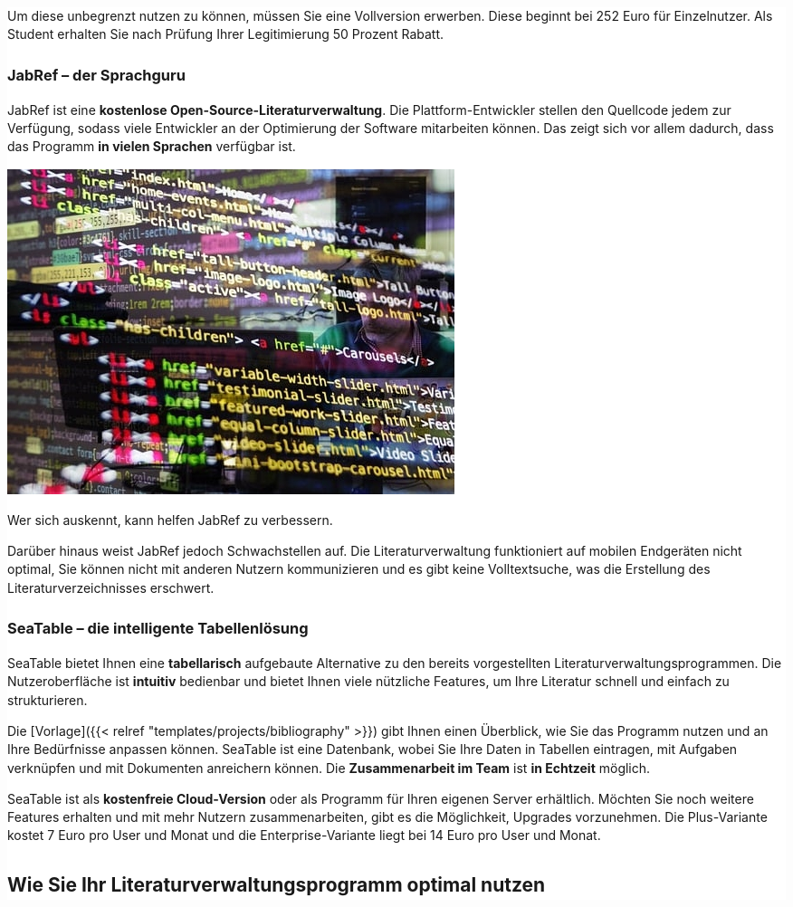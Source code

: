 Um diese unbegrenzt nutzen zu können, müssen Sie eine Vollversion erwerben. Diese beginnt bei 252 Euro für Einzelnutzer. Als Student erhalten Sie nach Prüfung Ihrer Legitimierung 50 Prozent Rabatt.

### JabRef – der Sprachguru

JabRef ist eine **kostenlose Open-Source-Literaturverwaltung**. Die Plattform-Entwickler stellen den Quellcode jedem zur Verfügung, sodass viele Entwickler an der Optimierung der Software mitarbeiten können. Das zeigt sich vor allem dadurch, dass das Programm **in vielen Sprachen** verfügbar ist.

![Viele Entwickler arbeiten an einem gemeinsamen Code.](program-6944163_640-e1715591934559.jpg)

Wer sich auskennt, kann helfen JabRef zu verbessern.

Darüber hinaus weist JabRef jedoch Schwachstellen auf. Die Literaturverwaltung funktioniert auf mobilen Endgeräten nicht optimal, Sie können nicht mit anderen Nutzern kommunizieren und es gibt keine Volltextsuche, was die Erstellung des Literaturverzeichnisses erschwert.

### SeaTable – die intelligente Tabellenlösung

SeaTable bietet Ihnen eine **tabellarisch** aufgebaute Alternative zu den bereits vorgestellten Literaturverwaltungsprogrammen. Die Nutzeroberfläche ist **intuitiv** bedienbar und bietet Ihnen viele nützliche Features, um Ihre Literatur schnell und einfach zu strukturieren.

Die [Vorlage]({{< relref "templates/projects/bibliography" >}}) gibt Ihnen einen Überblick, wie Sie das Programm nutzen und an Ihre Bedürfnisse anpassen können. SeaTable ist eine Datenbank, wobei Sie Ihre Daten in Tabellen eintragen, mit Aufgaben verknüpfen und mit Dokumenten anreichern können. Die **Zusammenarbeit im Team** ist **in Echtzeit** möglich.

SeaTable ist als **kostenfreie Cloud-Version** oder als Programm für Ihren eigenen Server erhältlich. Möchten Sie noch weitere Features erhalten und mit mehr Nutzern zusammenarbeiten, gibt es die Möglichkeit, Upgrades vorzunehmen. Die Plus-Variante kostet 7 Euro pro User und Monat und die Enterprise-Variante liegt bei 14 Euro pro User und Monat.

## Wie Sie Ihr Literaturverwaltungsprogramm optimal nutzen
